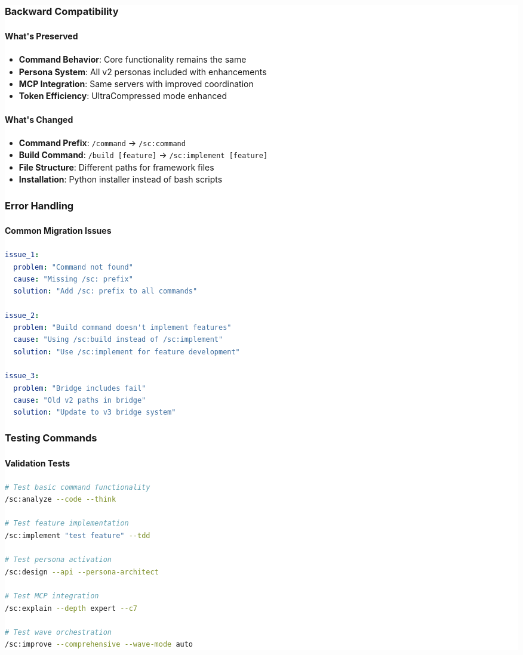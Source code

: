 ### Backward Compatibility

#### What's Preserved
- **Command Behavior**: Core functionality remains the same
- **Persona System**: All v2 personas included with enhancements
- **MCP Integration**: Same servers with improved coordination
- **Token Efficiency**: UltraCompressed mode enhanced

#### What's Changed
- **Command Prefix**: `/command` → `/sc:command`
- **Build Command**: `/build [feature]` → `/sc:implement [feature]`
- **File Structure**: Different paths for framework files
- **Installation**: Python installer instead of bash scripts

### Error Handling

#### Common Migration Issues
```yaml
issue_1:
  problem: "Command not found"
  cause: "Missing /sc: prefix"
  solution: "Add /sc: prefix to all commands"
  
issue_2:
  problem: "Build command doesn't implement features"
  cause: "Using /sc:build instead of /sc:implement"
  solution: "Use /sc:implement for feature development"
  
issue_3:
  problem: "Bridge includes fail"
  cause: "Old v2 paths in bridge"
  solution: "Update to v3 bridge system"
```

### Testing Commands

#### Validation Tests
```bash
# Test basic command functionality
/sc:analyze --code --think

# Test feature implementation
/sc:implement "test feature" --tdd

# Test persona activation
/sc:design --api --persona-architect

# Test MCP integration
/sc:explain --depth expert --c7

# Test wave orchestration
/sc:improve --comprehensive --wave-mode auto
```
